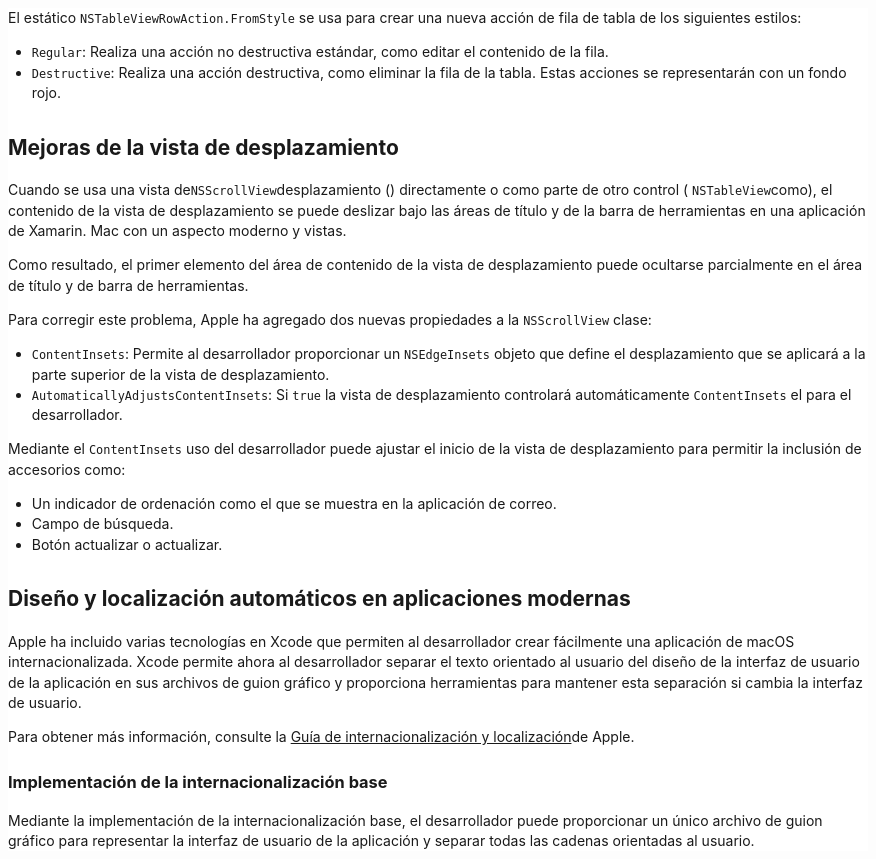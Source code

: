 El estático `NSTableViewRowAction.FromStyle` se usa para crear una nueva acción de fila de tabla de los siguientes estilos:

- `Regular`: Realiza una acción no destructiva estándar, como editar el contenido de la fila.
- `Destructive`: Realiza una acción destructiva, como eliminar la fila de la tabla. Estas acciones se representarán con un fondo rojo.

<a name="Scroll-View-Enhancements" />

## <a name="scroll-view-enhancements"></a>Mejoras de la vista de desplazamiento 

Cuando se usa una vista de`NSScrollView`desplazamiento () directamente o como parte de otro control ( `NSTableView`como), el contenido de la vista de desplazamiento se puede deslizar bajo las áreas de título y de la barra de herramientas en una aplicación de Xamarin. Mac con un aspecto moderno y vistas.

Como resultado, el primer elemento del área de contenido de la vista de desplazamiento puede ocultarse parcialmente en el área de título y de barra de herramientas.

Para corregir este problema, Apple ha agregado dos nuevas propiedades a la `NSScrollView` clase:

- `ContentInsets`: Permite al desarrollador proporcionar un `NSEdgeInsets` objeto que define el desplazamiento que se aplicará a la parte superior de la vista de desplazamiento.
- `AutomaticallyAdjustsContentInsets`: Si `true` la vista de desplazamiento controlará automáticamente `ContentInsets` el para el desarrollador.

Mediante el `ContentInsets` uso del desarrollador puede ajustar el inicio de la vista de desplazamiento para permitir la inclusión de accesorios como:

- Un indicador de ordenación como el que se muestra en la aplicación de correo.
- Campo de búsqueda.
- Botón actualizar o actualizar.

<a name="Auto-Layout-and-Localization-in-Modern-Apps" />

## <a name="auto-layout-and-localization-in-modern-apps"></a>Diseño y localización automáticos en aplicaciones modernas

Apple ha incluido varias tecnologías en Xcode que permiten al desarrollador crear fácilmente una aplicación de macOS internacionalizada. Xcode permite ahora al desarrollador separar el texto orientado al usuario del diseño de la interfaz de usuario de la aplicación en sus archivos de guion gráfico y proporciona herramientas para mantener esta separación si cambia la interfaz de usuario.

Para obtener más información, consulte la [Guía de internacionalización y localización](https://developer.apple.com/library/content/documentation/MacOSX/Conceptual/BPInternational/InternationalizingYourUserInterface/InternationalizingYourUserInterface.html)de Apple.

<a name="Implementing-Base-Internationalization" />

### <a name="implementing-base-internationalization"></a>Implementación de la internacionalización base 

Mediante la implementación de la internacionalización base, el desarrollador puede proporcionar un único archivo de guion gráfico para representar la interfaz de usuario de la aplicación y separar todas las cadenas orientadas al usuario. 
